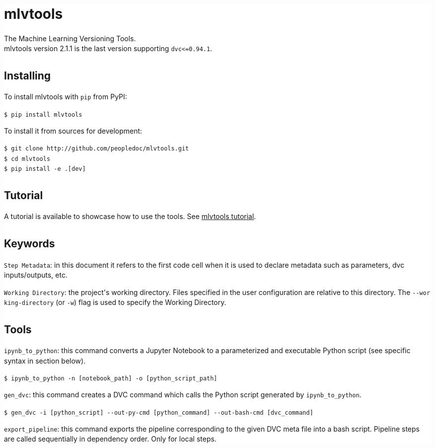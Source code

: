 # mlvtools

The Machine Learning Versioning Tools.  
mlvtools version 2.1.1 is the last version supporting `dvc<=0.94.1`.

## Installing

To install mlvtools with `pip` from PyPI:

```shell
$ pip install mlvtools
```

To install it from sources for development:

```shell
$ git clone http://github.com/peopledoc/mlvtools.git
$ cd mlvtools
$ pip install -e .[dev]
```

## Tutorial

A tutorial is available to showcase how to use the tools. See [mlvtools
tutorial](https://github.com/peopledoc/mlvtools-tutorial).

## Keywords

`Step Metadata`: in this document it refers to the first code cell when it
is used to declare metadata such as parameters, dvc inputs/outputs, etc.

`Working Directory`: the project's working directory. Files specified in the
user configuration are relative to this directory. The `--working-directory`
(or `-w`) flag is used to specify the Working Directory.

## Tools

`ipynb_to_python`: this command converts a Jupyter Notebook to a parameterized and
executable Python script (see specific syntax in section below).

```shell
$ ipynb_to_python -n [notebook_path] -o [python_script_path]
```

`gen_dvc`: this command creates a DVC command which calls the Python script generated by
`ipynb_to_python`.

```shell
$ gen_dvc -i [python_script] --out-py-cmd [python_command] --out-bash-cmd [dvc_command]
```

`export_pipeline`: this command exports the pipeline corresponding to the given DVC meta
file into a bash script.  Pipeline steps are called sequentially in dependency order.
Only for local steps.
